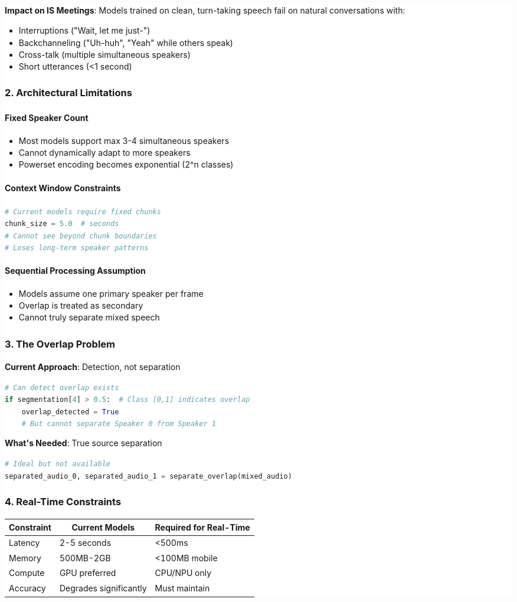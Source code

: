 **Impact on IS Meetings**: Models trained on clean, turn-taking speech fail on natural conversations with:
- Interruptions ("Wait, let me just-")
- Backchanneling ("Uh-huh", "Yeah" while others speak)
- Cross-talk (multiple simultaneous speakers)
- Short utterances (<1 second)

### 2. Architectural Limitations

#### Fixed Speaker Count
- Most models support max 3-4 simultaneous speakers
- Cannot dynamically adapt to more speakers
- Powerset encoding becomes exponential (2^n classes)

#### Context Window Constraints
```python
# Current models require fixed chunks
chunk_size = 5.0  # seconds
# Cannot see beyond chunk boundaries
# Loses long-term speaker patterns
```

#### Sequential Processing Assumption
- Models assume one primary speaker per frame
- Overlap is treated as secondary
- Cannot truly separate mixed speech

### 3. The Overlap Problem

**Current Approach**: Detection, not separation
```python
# Can detect overlap exists
if segmentation[4] > 0.5:  # Class [0,1] indicates overlap
    overlap_detected = True
    # But cannot separate Speaker 0 from Speaker 1
```

**What's Needed**: True source separation
```python
# Ideal but not available
separated_audio_0, separated_audio_1 = separate_overlap(mixed_audio)
```

### 4. Real-Time Constraints

| Constraint | Current Models | Required for Real-Time |
|-----------|---------------|------------------------|
| Latency | 2-5 seconds | <500ms |
| Memory | 500MB-2GB | <100MB mobile |
| Compute | GPU preferred | CPU/NPU only |
| Accuracy | Degrades significantly | Must maintain |

